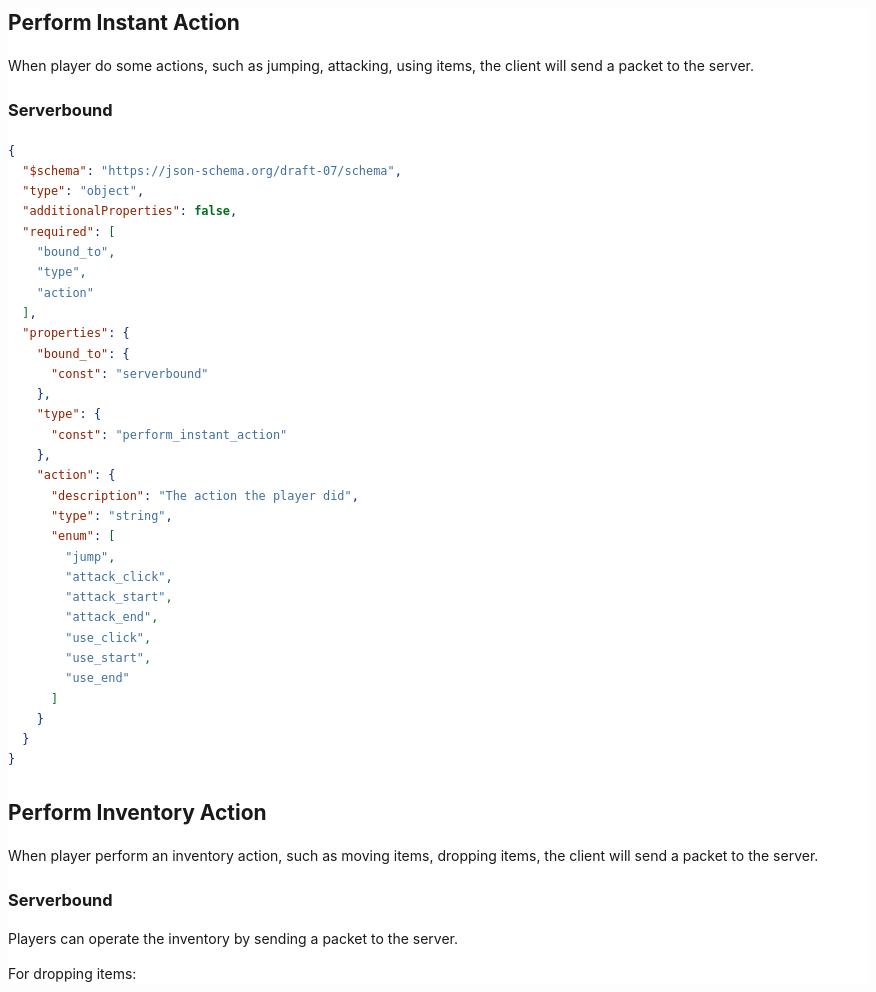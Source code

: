 ## Perform Instant Action

When player do some actions, such as jumping, attacking, using items, the client will send a packet to the server.

### Serverbound

```json
{
  "$schema": "https://json-schema.org/draft-07/schema",
  "type": "object",
  "additionalProperties": false,
  "required": [
    "bound_to",
    "type",
    "action"
  ],
  "properties": {
    "bound_to": {
      "const": "serverbound"
    },
    "type": {
      "const": "perform_instant_action"
    },
    "action": {
      "description": "The action the player did",
      "type": "string",
      "enum": [
        "jump",
        "attack_click",
        "attack_start",
        "attack_end",
        "use_click",
        "use_start",
        "use_end"
      ]
    }
  }
}
```

## Perform Inventory Action

When player perform an inventory action, such as moving items, dropping items, the client will send a packet to the server.

### Serverbound

Players can operate the inventory by sending a packet to the server.

For dropping items:
